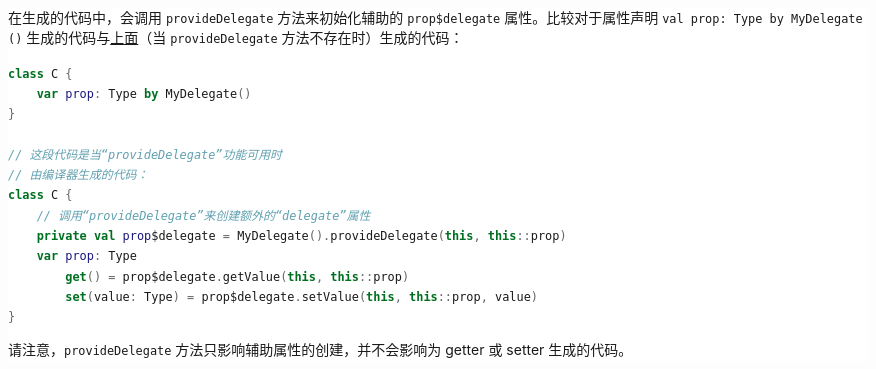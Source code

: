 在生成的代码中，会调用 `provideDelegate` 方法来初始化辅助的 `prop$delegate` 属性。比较对于属性声明 `val prop: Type by MyDelegate()` 生成的代码与[上面](delegated-properties.html#翻译规则)（当 `provideDelegate` 方法不存在时）生成的代码：

``` kotlin
class C {
    var prop: Type by MyDelegate()
}

// 这段代码是当“provideDelegate”功能可用时
// 由编译器生成的代码：
class C {
    // 调用“provideDelegate”来创建额外的“delegate”属性
    private val prop$delegate = MyDelegate().provideDelegate(this, this::prop)
    var prop: Type
        get() = prop$delegate.getValue(this, this::prop)
        set(value: Type) = prop$delegate.setValue(this, this::prop, value)
}
```

请注意，`provideDelegate` 方法只影响辅助属性的创建，并不会影响为 getter 或 setter 生成的代码。
